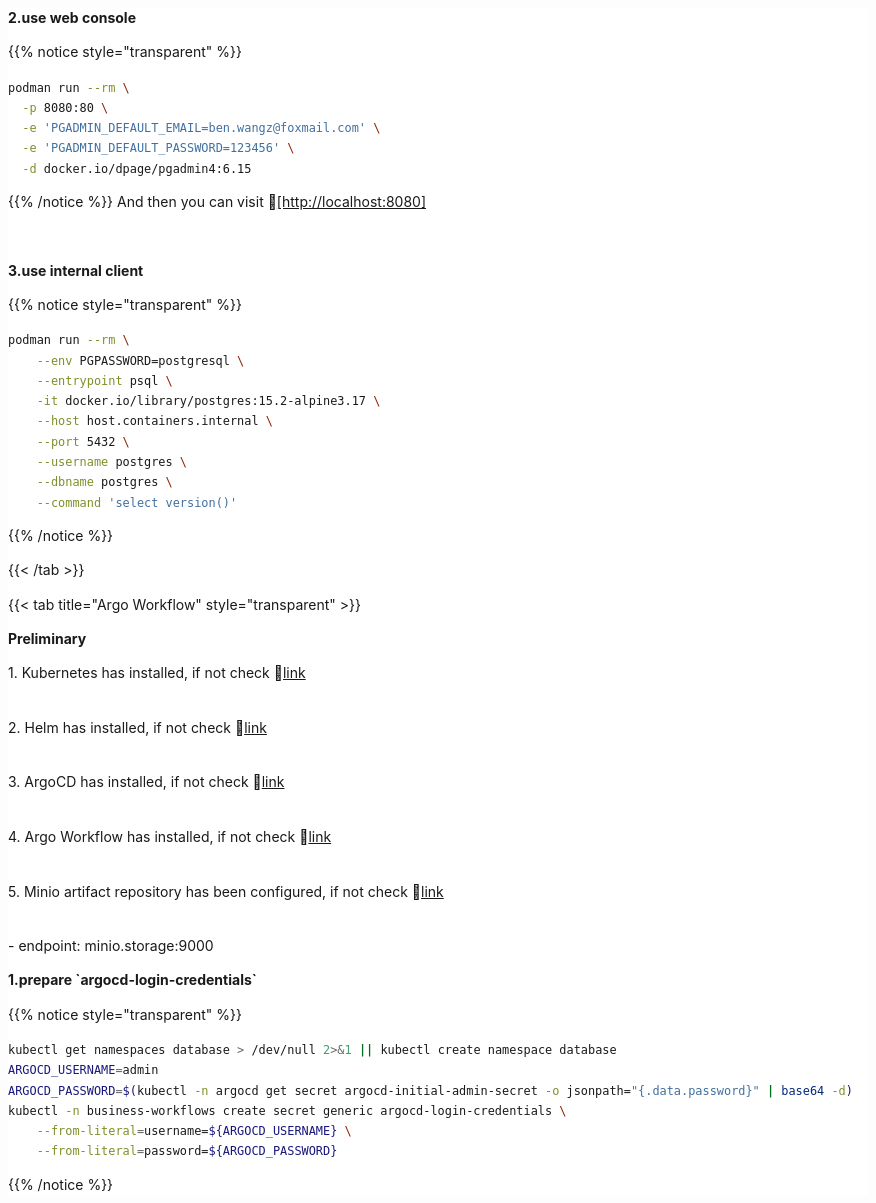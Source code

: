   <p> <b>2.use web console </b></p> 

  {{% notice style="transparent" %}}
  ```bash
  podman run --rm \
    -p 8080:80 \
    -e 'PGADMIN_DEFAULT_EMAIL=ben.wangz@foxmail.com' \
    -e 'PGADMIN_DEFAULT_PASSWORD=123456' \
    -d docker.io/dpage/pgadmin4:6.15
  ```
  {{% /notice %}}
  And then you can visit  🔗<a href="http://localhost:8080" target="_blank">[http://localhost:8080] </a> </p></br>


  <p> <b>3.use internal client </b></p> 

  {{% notice style="transparent" %}}
  ```bash
  podman run --rm \
      --env PGPASSWORD=postgresql \
      --entrypoint psql \
      -it docker.io/library/postgres:15.2-alpine3.17 \
      --host host.containers.internal \
      --port 5432 \
      --username postgres \
      --dbname postgres \
      --command 'select version()'
  ```
  {{% /notice %}}


{{< /tab >}}


{{< tab title="Argo Workflow" style="transparent" >}}
  <p> <b>Preliminary </b></p>
  1. Kubernetes has installed, if not check 🔗<a href="/docs/kubernetes/cluster/index.html" target="_blank">link</a> </p></br>
  2. Helm has installed, if not check 🔗<a href="/docs/software/binary/k8s_realted/index.html#helm" target="_blank">link</a> </p></br>
  3. ArgoCD has installed, if not check 🔗<a href="/docs/argo/argo-cd/install_argocd/index.html" target="_blank">link</a> </p></br>
  4. Argo Workflow has installed, if not check 🔗<a href="/docs/argo/argo-workflow/install_argoworkflow/index.html" target="_blank">link</a> </p></br>
  5. Minio artifact repository has been configured, if not check 🔗<a href="/docs/software/storage/minio/index.html" target="_blank">link</a> </p></br>
  - endpoint: minio.storage:9000


  <p> <b>1.prepare `argocd-login-credentials` </b></p>

  {{% notice style="transparent" %}}
  ```bash
  kubectl get namespaces database > /dev/null 2>&1 || kubectl create namespace database
  ARGOCD_USERNAME=admin
  ARGOCD_PASSWORD=$(kubectl -n argocd get secret argocd-initial-admin-secret -o jsonpath="{.data.password}" | base64 -d)
  kubectl -n business-workflows create secret generic argocd-login-credentials \
      --from-literal=username=${ARGOCD_USERNAME} \
      --from-literal=password=${ARGOCD_PASSWORD}
  ```
  {{% /notice %}}
